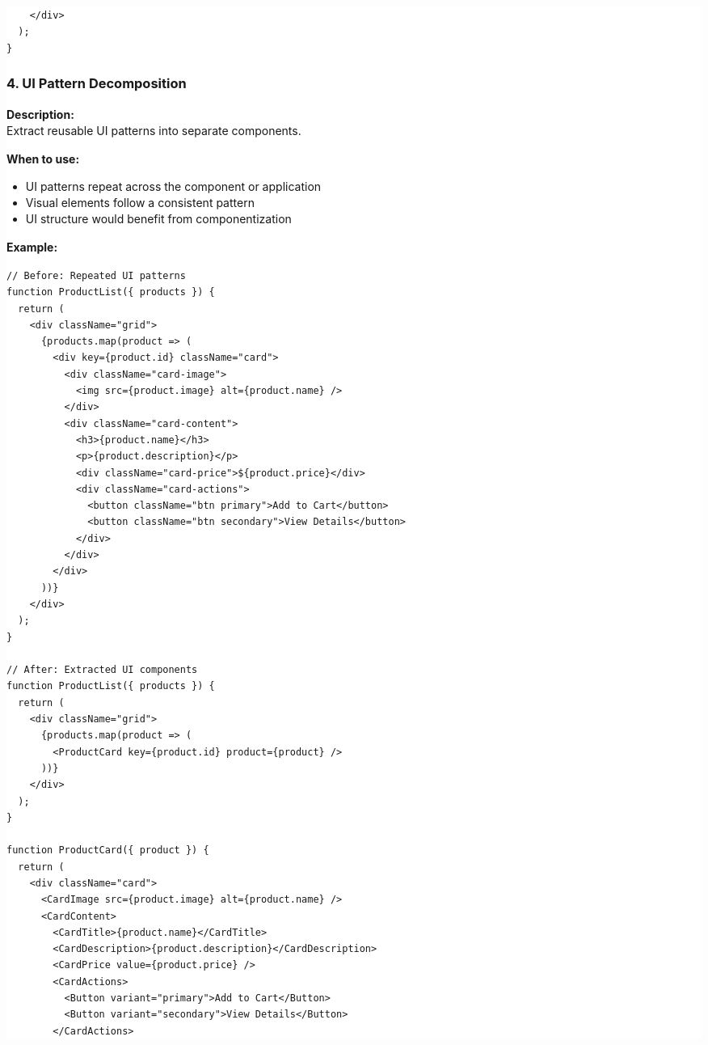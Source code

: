 ```tsx
    </div>
  );
}
```

### 4. UI Pattern Decomposition

**Description:**  
Extract reusable UI patterns into separate components.

**When to use:**  
- UI patterns repeat across the component or application
- Visual elements follow a consistent pattern
- UI structure would benefit from componentization

**Example:**
```tsx
// Before: Repeated UI patterns
function ProductList({ products }) {
  return (
    <div className="grid">
      {products.map(product => (
        <div key={product.id} className="card">
          <div className="card-image">
            <img src={product.image} alt={product.name} />
          </div>
          <div className="card-content">
            <h3>{product.name}</h3>
            <p>{product.description}</p>
            <div className="card-price">${product.price}</div>
            <div className="card-actions">
              <button className="btn primary">Add to Cart</button>
              <button className="btn secondary">View Details</button>
            </div>
          </div>
        </div>
      ))}
    </div>
  );
}

// After: Extracted UI components
function ProductList({ products }) {
  return (
    <div className="grid">
      {products.map(product => (
        <ProductCard key={product.id} product={product} />
      ))}
    </div>
  );
}

function ProductCard({ product }) {
  return (
    <div className="card">
      <CardImage src={product.image} alt={product.name} />
      <CardContent>
        <CardTitle>{product.name}</CardTitle>
        <CardDescription>{product.description}</CardDescription>
        <CardPrice value={product.price} />
        <CardActions>
          <Button variant="primary">Add to Cart</Button>
          <Button variant="secondary">View Details</Button>
        </CardActions>
```